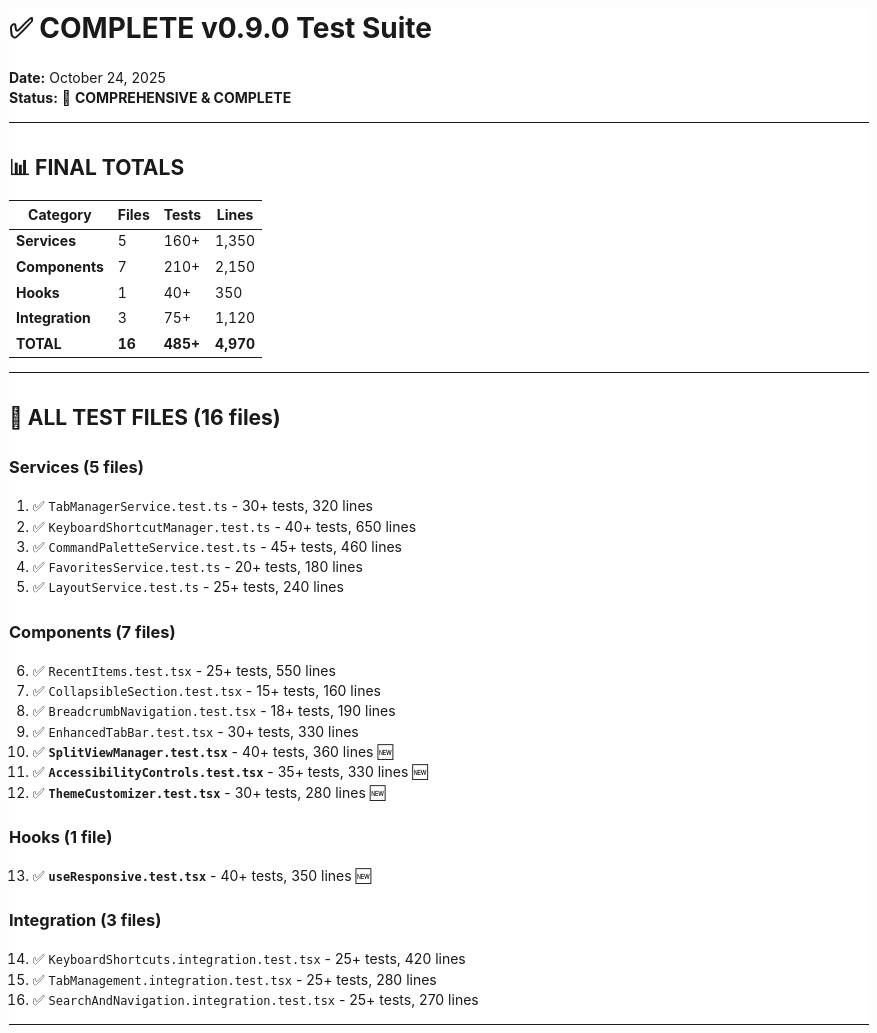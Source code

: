 # ✅ COMPLETE v0.9.0 Test Suite

**Date:** October 24, 2025  
**Status:** 🎉 **COMPREHENSIVE & COMPLETE**

---

## 📊 FINAL TOTALS

| Category | Files | Tests | Lines |
|----------|-------|-------|-------|
| **Services** | 5 | 160+ | 1,350 |
| **Components** | 7 | 210+ | 2,150 |
| **Hooks** | 1 | 40+ | 350 |
| **Integration** | 3 | 75+ | 1,120 |
| **TOTAL** | **16** | **485+** | **4,970** |

---

## 📁 ALL TEST FILES (16 files)

### Services (5 files)
1. ✅ `TabManagerService.test.ts` - 30+ tests, 320 lines
2. ✅ `KeyboardShortcutManager.test.ts` - 40+ tests, 650 lines
3. ✅ `CommandPaletteService.test.ts` - 45+ tests, 460 lines
4. ✅ `FavoritesService.test.ts` - 20+ tests, 180 lines
5. ✅ `LayoutService.test.ts` - 25+ tests, 240 lines

### Components (7 files)
6. ✅ `RecentItems.test.tsx` - 25+ tests, 550 lines
7. ✅ `CollapsibleSection.test.tsx` - 15+ tests, 160 lines
8. ✅ `BreadcrumbNavigation.test.tsx` - 18+ tests, 190 lines
9. ✅ `EnhancedTabBar.test.tsx` - 30+ tests, 330 lines
10. ✅ **`SplitViewManager.test.tsx`** - 40+ tests, 360 lines 🆕
11. ✅ **`AccessibilityControls.test.tsx`** - 35+ tests, 330 lines 🆕
12. ✅ **`ThemeCustomizer.test.tsx`** - 30+ tests, 280 lines 🆕

### Hooks (1 file)
13. ✅ **`useResponsive.test.tsx`** - 40+ tests, 350 lines 🆕

### Integration (3 files)
14. ✅ `KeyboardShortcuts.integration.test.tsx` - 25+ tests, 420 lines
15. ✅ `TabManagement.integration.test.tsx` - 25+ tests, 280 lines
16. ✅ `SearchAndNavigation.integration.test.tsx` - 25+ tests, 270 lines

---

